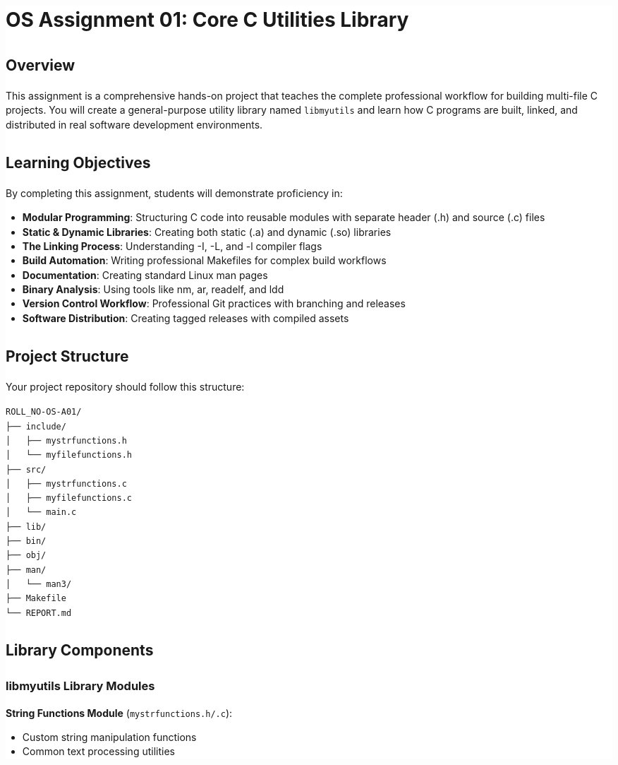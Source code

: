 # OS Assignment 01: Core C Utilities Library

## Overview

This assignment is a comprehensive hands-on project that teaches the complete professional workflow for building multi-file C projects. You will create a general-purpose utility library named `libmyutils` and learn how C programs are built, linked, and distributed in real software development environments.

## Learning Objectives

By completing this assignment, students will demonstrate proficiency in:

- **Modular Programming**: Structuring C code into reusable modules with separate header (.h) and source (.c) files
- **Static & Dynamic Libraries**: Creating both static (.a) and dynamic (.so) libraries
- **The Linking Process**: Understanding -I, -L, and -l compiler flags
- **Build Automation**: Writing professional Makefiles for complex build workflows
- **Documentation**: Creating standard Linux man pages
- **Binary Analysis**: Using tools like nm, ar, readelf, and ldd
- **Version Control Workflow**: Professional Git practices with branching and releases
- **Software Distribution**: Creating tagged releases with compiled assets

## Project Structure

Your project repository should follow this structure:

```
ROLL_NO-OS-A01/
├── include/
│   ├── mystrfunctions.h
│   └── myfilefunctions.h
├── src/
│   ├── mystrfunctions.c
│   ├── myfilefunctions.c
│   └── main.c
├── lib/
├── bin/
├── obj/
├── man/
│   └── man3/
├── Makefile
└── REPORT.md
```

## Library Components

### libmyutils Library Modules

**String Functions Module** (`mystrfunctions.h/.c`):
- Custom string manipulation functions
- Common text processing utilities
